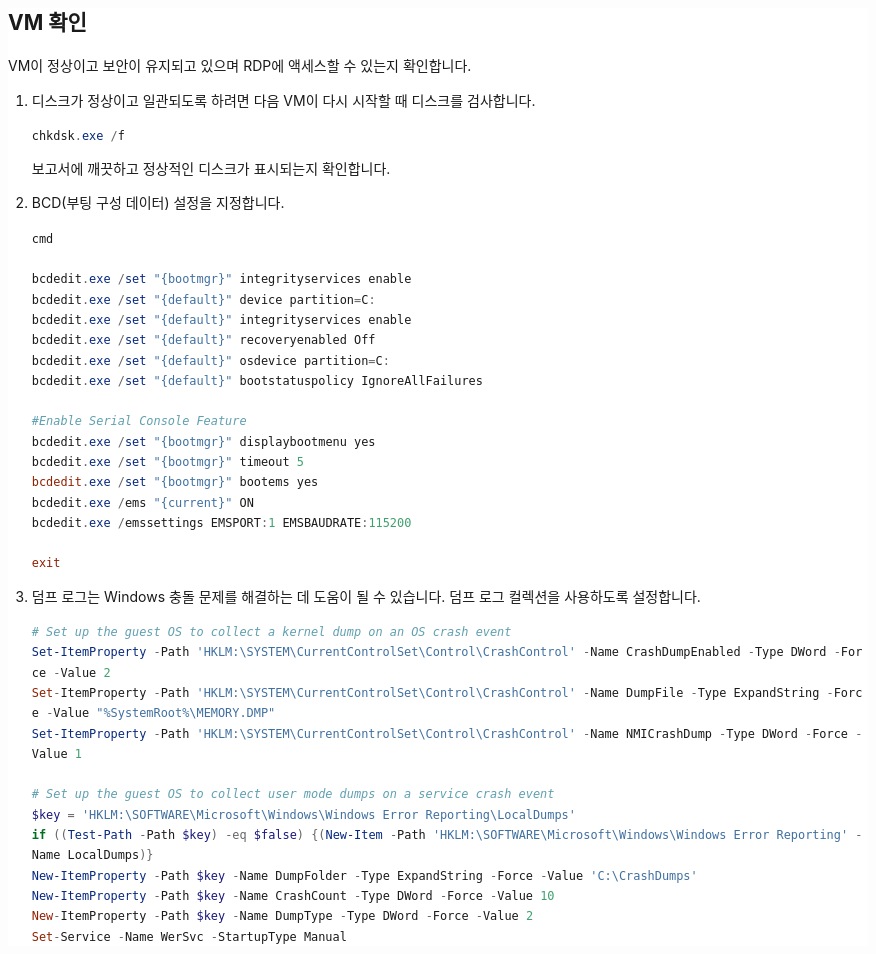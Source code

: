 ## <a name="verify-the-vm"></a>VM 확인

VM이 정상이고 보안이 유지되고 있으며 RDP에 액세스할 수 있는지 확인합니다.

1. 디스크가 정상이고 일관되도록 하려면 다음 VM이 다시 시작할 때 디스크를 검사합니다.

   ```powershell
   chkdsk.exe /f
   ```

   보고서에 깨끗하고 정상적인 디스크가 표시되는지 확인합니다.

1. BCD(부팅 구성 데이터) 설정을 지정합니다.

   ```powershell
   cmd

   bcdedit.exe /set "{bootmgr}" integrityservices enable
   bcdedit.exe /set "{default}" device partition=C:
   bcdedit.exe /set "{default}" integrityservices enable
   bcdedit.exe /set "{default}" recoveryenabled Off
   bcdedit.exe /set "{default}" osdevice partition=C:
   bcdedit.exe /set "{default}" bootstatuspolicy IgnoreAllFailures

   #Enable Serial Console Feature
   bcdedit.exe /set "{bootmgr}" displaybootmenu yes
   bcdedit.exe /set "{bootmgr}" timeout 5
   bcdedit.exe /set "{bootmgr}" bootems yes
   bcdedit.exe /ems "{current}" ON
   bcdedit.exe /emssettings EMSPORT:1 EMSBAUDRATE:115200

   exit
   ```

1. 덤프 로그는 Windows 충돌 문제를 해결하는 데 도움이 될 수 있습니다. 덤프 로그 컬렉션을 사용하도록 설정합니다.

   ```powershell
   # Set up the guest OS to collect a kernel dump on an OS crash event
   Set-ItemProperty -Path 'HKLM:\SYSTEM\CurrentControlSet\Control\CrashControl' -Name CrashDumpEnabled -Type DWord -Force -Value 2
   Set-ItemProperty -Path 'HKLM:\SYSTEM\CurrentControlSet\Control\CrashControl' -Name DumpFile -Type ExpandString -Force -Value "%SystemRoot%\MEMORY.DMP"
   Set-ItemProperty -Path 'HKLM:\SYSTEM\CurrentControlSet\Control\CrashControl' -Name NMICrashDump -Type DWord -Force -Value 1

   # Set up the guest OS to collect user mode dumps on a service crash event
   $key = 'HKLM:\SOFTWARE\Microsoft\Windows\Windows Error Reporting\LocalDumps'
   if ((Test-Path -Path $key) -eq $false) {(New-Item -Path 'HKLM:\SOFTWARE\Microsoft\Windows\Windows Error Reporting' -Name LocalDumps)}
   New-ItemProperty -Path $key -Name DumpFolder -Type ExpandString -Force -Value 'C:\CrashDumps'
   New-ItemProperty -Path $key -Name CrashCount -Type DWord -Force -Value 10
   New-ItemProperty -Path $key -Name DumpType -Type DWord -Force -Value 2
   Set-Service -Name WerSvc -StartupType Manual
   ```
